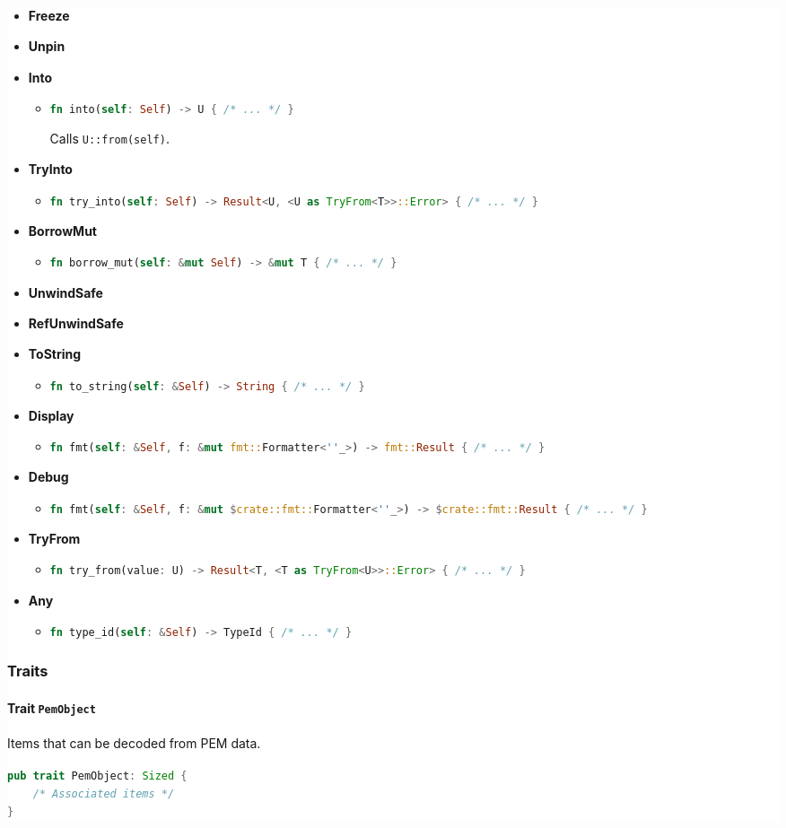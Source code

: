 - **Freeze**
- **Unpin**
- **Into**
  - ```rust
    fn into(self: Self) -> U { /* ... */ }
    ```
    Calls `U::from(self)`.

- **TryInto**
  - ```rust
    fn try_into(self: Self) -> Result<U, <U as TryFrom<T>>::Error> { /* ... */ }
    ```

- **BorrowMut**
  - ```rust
    fn borrow_mut(self: &mut Self) -> &mut T { /* ... */ }
    ```

- **UnwindSafe**
- **RefUnwindSafe**
- **ToString**
  - ```rust
    fn to_string(self: &Self) -> String { /* ... */ }
    ```

- **Display**
  - ```rust
    fn fmt(self: &Self, f: &mut fmt::Formatter<''_>) -> fmt::Result { /* ... */ }
    ```

- **Debug**
  - ```rust
    fn fmt(self: &Self, f: &mut $crate::fmt::Formatter<''_>) -> $crate::fmt::Result { /* ... */ }
    ```

- **TryFrom**
  - ```rust
    fn try_from(value: U) -> Result<T, <T as TryFrom<U>>::Error> { /* ... */ }
    ```

- **Any**
  - ```rust
    fn type_id(self: &Self) -> TypeId { /* ... */ }
    ```

### Traits

#### Trait `PemObject`

Items that can be decoded from PEM data.

```rust
pub trait PemObject: Sized {
    /* Associated items */
}
```
